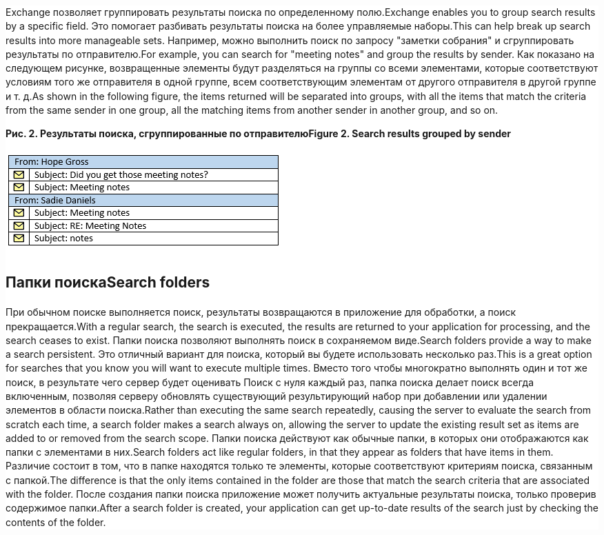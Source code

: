  <span data-ttu-id="fcb52-232">Exchange позволяет группировать результаты поиска по определенному полю.</span><span class="sxs-lookup"><span data-stu-id="fcb52-232">Exchange enables you to group search results by a specific field.</span></span> <span data-ttu-id="fcb52-233">Это помогает разбивать результаты поиска на более управляемые наборы.</span><span class="sxs-lookup"><span data-stu-id="fcb52-233">This can help break up search results into more manageable sets.</span></span> <span data-ttu-id="fcb52-234">Например, можно выполнить поиск по запросу "заметки собрания" и сгруппировать результаты по отправителю.</span><span class="sxs-lookup"><span data-stu-id="fcb52-234">For example, you can search for "meeting notes" and group the results by sender.</span></span> <span data-ttu-id="fcb52-235">Как показано на следующем рисунке, возвращенные элементы будут разделяться на группы со всеми элементами, которые соответствуют условиям того же отправителя в одной группе, всем соответствующим элементам от другого отправителя в другой группе и т. д.</span><span class="sxs-lookup"><span data-stu-id="fcb52-235">As shown in the following figure, the items returned will be separated into groups, with all the items that match the criteria from the same sender in one group, all the matching items from another sender in another group, and so on.</span></span> 
  
<span data-ttu-id="fcb52-236">**Рис. 2. Результаты поиска, сгруппированные по отправителю**</span><span class="sxs-lookup"><span data-stu-id="fcb52-236">**Figure 2. Search results grouped by sender**</span></span>

![Изображение результатов поиска, сгруппированных по отправителям.](media/Ex15_Search_GroupedResults.png)
  
## <a name="search-folders"></a><span data-ttu-id="fcb52-238">Папки поиска</span><span class="sxs-lookup"><span data-stu-id="fcb52-238">Search folders</span></span>
<span data-ttu-id="fcb52-239"><a name="bk_SearchFolders"> </a></span><span class="sxs-lookup"><span data-stu-id="fcb52-239"><a name="bk_SearchFolders"> </a></span></span>

<span data-ttu-id="fcb52-240">При обычном поиске выполняется поиск, результаты возвращаются в приложение для обработки, а поиск прекращается.</span><span class="sxs-lookup"><span data-stu-id="fcb52-240">With a regular search, the search is executed, the results are returned to your application for processing, and the search ceases to exist.</span></span> <span data-ttu-id="fcb52-241">Папки поиска позволяют выполнять поиск в сохраняемом виде.</span><span class="sxs-lookup"><span data-stu-id="fcb52-241">Search folders provide a way to make a search persistent.</span></span> <span data-ttu-id="fcb52-242">Это отличный вариант для поиска, который вы будете использовать несколько раз.</span><span class="sxs-lookup"><span data-stu-id="fcb52-242">This is a great option for searches that you know you will want to execute multiple times.</span></span> <span data-ttu-id="fcb52-243">Вместо того чтобы многократно выполнять один и тот же поиск, в результате чего сервер будет оценивать Поиск с нуля каждый раз, папка поиска делает поиск всегда включенным, позволяя серверу обновлять существующий результирующий набор при добавлении или удалении элементов в области поиска.</span><span class="sxs-lookup"><span data-stu-id="fcb52-243">Rather than executing the same search repeatedly, causing the server to evaluate the search from scratch each time, a search folder makes a search always on, allowing the server to update the existing result set as items are added to or removed from the search scope.</span></span> <span data-ttu-id="fcb52-244">Папки поиска действуют как обычные папки, в которых они отображаются как папки с элементами в них.</span><span class="sxs-lookup"><span data-stu-id="fcb52-244">Search folders act like regular folders, in that they appear as folders that have items in them.</span></span> <span data-ttu-id="fcb52-245">Различие состоит в том, что в папке находятся только те элементы, которые соответствуют критериям поиска, связанным с папкой.</span><span class="sxs-lookup"><span data-stu-id="fcb52-245">The difference is that the only items contained in the folder are those that match the search criteria that are associated with the folder.</span></span> <span data-ttu-id="fcb52-246">После создания папки поиска приложение может получить актуальные результаты поиска, только проверив содержимое папки.</span><span class="sxs-lookup"><span data-stu-id="fcb52-246">After a search folder is created, your application can get up-to-date results of the search just by checking the contents of the folder.</span></span>
  